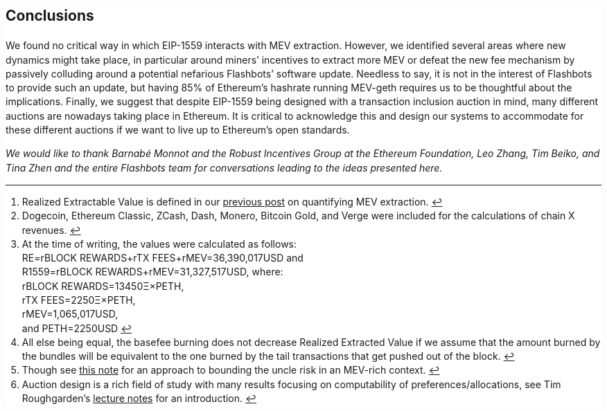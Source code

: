 ## [](https://hackmd.io/@flashbots/MEV-1559#Conclusions "Conclusions")Conclusions

We found no critical way in which EIP-1559 interacts with MEV
extraction. However, we identified several areas where new dynamics
might take place, in particular around miners’ incentives to extract
more MEV or defeat the new fee mechanism by passively colluding around a
potential nefarious Flashbots’ software update. Needless to say, it is
not in the interest of Flashbots to provide such an update, but having
85% of Ethereum’s hashrate running MEV-geth requires us to be thoughtful
about the implications. Finally, we suggest that despite EIP-1559 being
designed with a transaction inclusion auction in mind, many different
auctions are nowadays taking place in Ethereum. It is critical to
acknowledge this and design our systems to accommodate for these
different auctions if we want to live up to Ethereum’s open standards.

_We would like to thank Barnabé Monnot and the Robust Incentives Group
at the Ethereum Foundation, Leo Zhang, Tim Beiko, and Tina Zhen and the
entire Flashbots team for conversations leading to the ideas presented
here._

---

1.  Realized Extractable Value is defined in our
    [previous post](https://hackmd.io/IGlkjRDrTmSJf_MM_f2Bcg) on
    quantifying MEV extraction.
    [↩︎](https://hackmd.io/@flashbots/MEV-1559#fnref1)
2.  Dogecoin, Ethereum Classic, ZCash, Dash, Monero, Bitcoin Gold, and
    Verge were included for the calculations of chain X revenues.
    [↩︎](https://hackmd.io/@flashbots/MEV-1559#fnref2)
3.  At the time of writing, the values were calculated as follows:  
    RE\=rBLOCK REWARDS+rTX FEES+rMEV\=36,390,017USD and  
    R1559\=rBLOCK REWARDS+rMEV\=31,327,517USD, where:  
    rBLOCK REWARDS\=13450Ξ×PETH,  
    rTX FEES\=2250Ξ×PETH,  
    rMEV\=1,065,017USD,  
    and PETH\=2250USD [↩︎](https://hackmd.io/@flashbots/MEV-1559#fnref3)
4.  All else being equal, the basefee burning does not decrease Realized
    Extracted Value if we assume that the amount burned by the bundles
    will be equivalent to the one burned by the tail transactions that
    get pushed out of the block.
    [↩︎](https://hackmd.io/@flashbots/MEV-1559#fnref4)
5.  Though see
    [this note](https://notes.ethereum.org/@barnabe/rk5ue1WF_) for an
    approach to bounding the uncle risk in an MEV-rich context.
    [↩︎](https://hackmd.io/@flashbots/MEV-1559#fnref5)
6.  Auction design is a rich field of study with many results focusing
    on computability of preferences/allocations, see Tim Roughgarden’s
    [lecture notes](http://timroughgarden.org/notes.html) for an
    introduction. [↩︎](https://hackmd.io/@flashbots/MEV-1559#fnref6)
